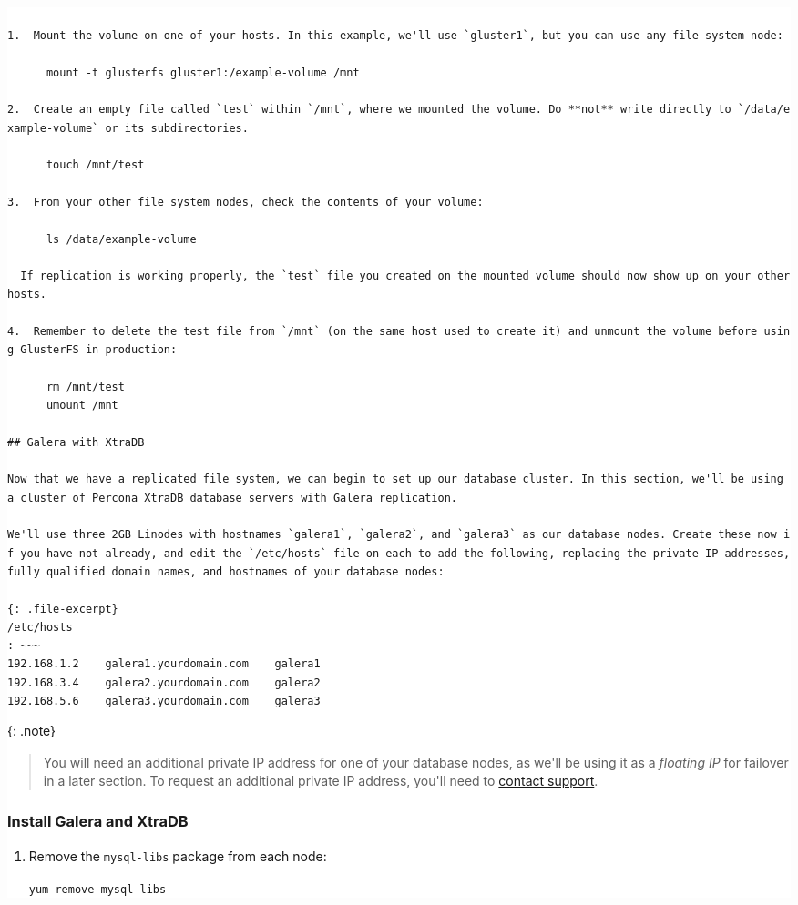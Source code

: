   ~~~

1.  Mount the volume on one of your hosts. In this example, we'll use `gluster1`, but you can use any file system node:

        mount -t glusterfs gluster1:/example-volume /mnt

2.  Create an empty file called `test` within `/mnt`, where we mounted the volume. Do **not** write directly to `/data/example-volume` or its subdirectories.

        touch /mnt/test

3.  From your other file system nodes, check the contents of your volume:

        ls /data/example-volume

    If replication is working properly, the `test` file you created on the mounted volume should now show up on your other hosts.

4.  Remember to delete the test file from `/mnt` (on the same host used to create it) and unmount the volume before using GlusterFS in production:

        rm /mnt/test
        umount /mnt

## Galera with XtraDB

Now that we have a replicated file system, we can begin to set up our database cluster. In this section, we'll be using a cluster of Percona XtraDB database servers with Galera replication.

We'll use three 2GB Linodes with hostnames `galera1`, `galera2`, and `galera3` as our database nodes. Create these now if you have not already, and edit the `/etc/hosts` file on each to add the following, replacing the private IP addresses, fully qualified domain names, and hostnames of your database nodes:

{: .file-excerpt}
/etc/hosts
: ~~~
  192.168.1.2    galera1.yourdomain.com    galera1
  192.168.3.4    galera2.yourdomain.com    galera2
  192.168.5.6    galera3.yourdomain.com    galera3
  ~~~

{: .note}
> You will need an additional private IP address for one of your database nodes, as we'll be using it as a *floating IP* for failover in a later section. To request an additional private IP address, you'll need to [contact support](/content/platform/support/).

### Install Galera and XtraDB

1.  Remove the `mysql-libs` package from each node:

        yum remove mysql-libs
